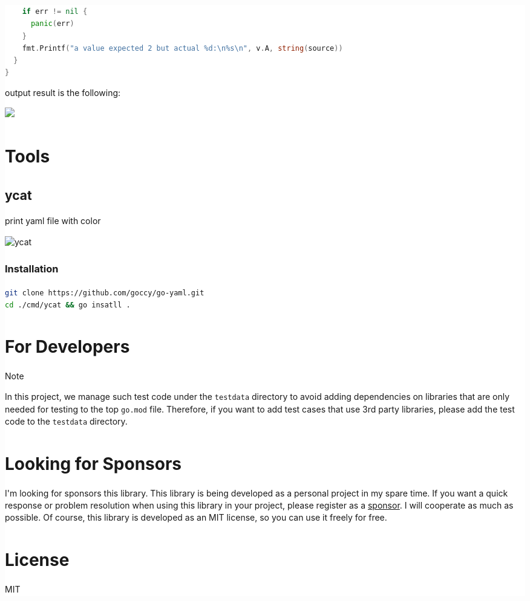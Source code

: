 ```go
    if err != nil {
      panic(err)
    }
    fmt.Printf("a value expected 2 but actual %d:\n%s\n", v.A, string(source))
  }
}
```

output result is the following:

<img src="https://user-images.githubusercontent.com/209884/84148813-7aca8680-aa9a-11ea-8fc9-37dece2ebdac.png"></img>


# Tools

## ycat

print yaml file with color

<img width="713" alt="ycat" src="https://user-images.githubusercontent.com/209884/66986084-19b00600-f0f9-11e9-9f0e-1f91eb072fe0.png">

### Installation

```sh
git clone https://github.com/goccy/go-yaml.git
cd ./cmd/ycat && go insatll .
```


# For Developers

> [!NOTE]
> In this project, we manage such test code under the `testdata` directory to avoid adding dependencies  on libraries that are only needed for testing to the top `go.mod` file. Therefore, if you want to add test cases that use 3rd party libraries, please add the test code to the `testdata` directory.

# Looking for Sponsors

I'm looking for sponsors this library. This library is being developed as a personal project in my spare time. If you want a quick response or problem resolution when using this library in your project, please register as a [sponsor](https://github.com/sponsors/goccy). I will cooperate as much as possible. Of course, this library is developed as an MIT license, so you can use it freely for free.

# License

MIT
